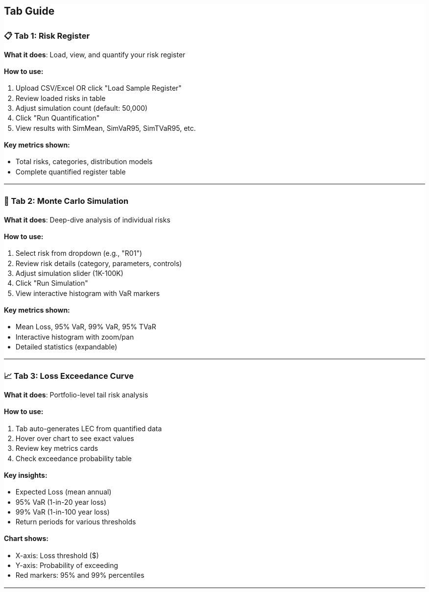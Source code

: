 
## Tab Guide

### 📋 Tab 1: Risk Register

**What it does**: Load, view, and quantify your risk register

**How to use:**
1. Upload CSV/Excel OR click "Load Sample Register"
2. Review loaded risks in table
3. Adjust simulation count (default: 50,000)
4. Click "Run Quantification"
5. View results with SimMean, SimVaR95, SimTVaR95, etc.

**Key metrics shown:**
- Total risks, categories, distribution models
- Complete quantified register table

---

### 🎲 Tab 2: Monte Carlo Simulation

**What it does**: Deep-dive analysis of individual risks

**How to use:**
1. Select risk from dropdown (e.g., "R01")
2. Review risk details (category, parameters, controls)
3. Adjust simulation slider (1K-100K)
4. Click "Run Simulation"
5. View interactive histogram with VaR markers

**Key metrics shown:**
- Mean Loss, 95% VaR, 99% VaR, 95% TVaR
- Interactive histogram with zoom/pan
- Detailed statistics (expandable)

---

### 📈 Tab 3: Loss Exceedance Curve

**What it does**: Portfolio-level tail risk analysis

**How to use:**
1. Tab auto-generates LEC from quantified data
2. Hover over chart to see exact values
3. Review key metrics cards
4. Check exceedance probability table

**Key insights:**
- Expected Loss (mean annual)
- 95% VaR (1-in-20 year loss)
- 99% VaR (1-in-100 year loss)
- Return periods for various thresholds

**Chart shows:**
- X-axis: Loss threshold ($)
- Y-axis: Probability of exceeding
- Red markers: 95% and 99% percentiles

---